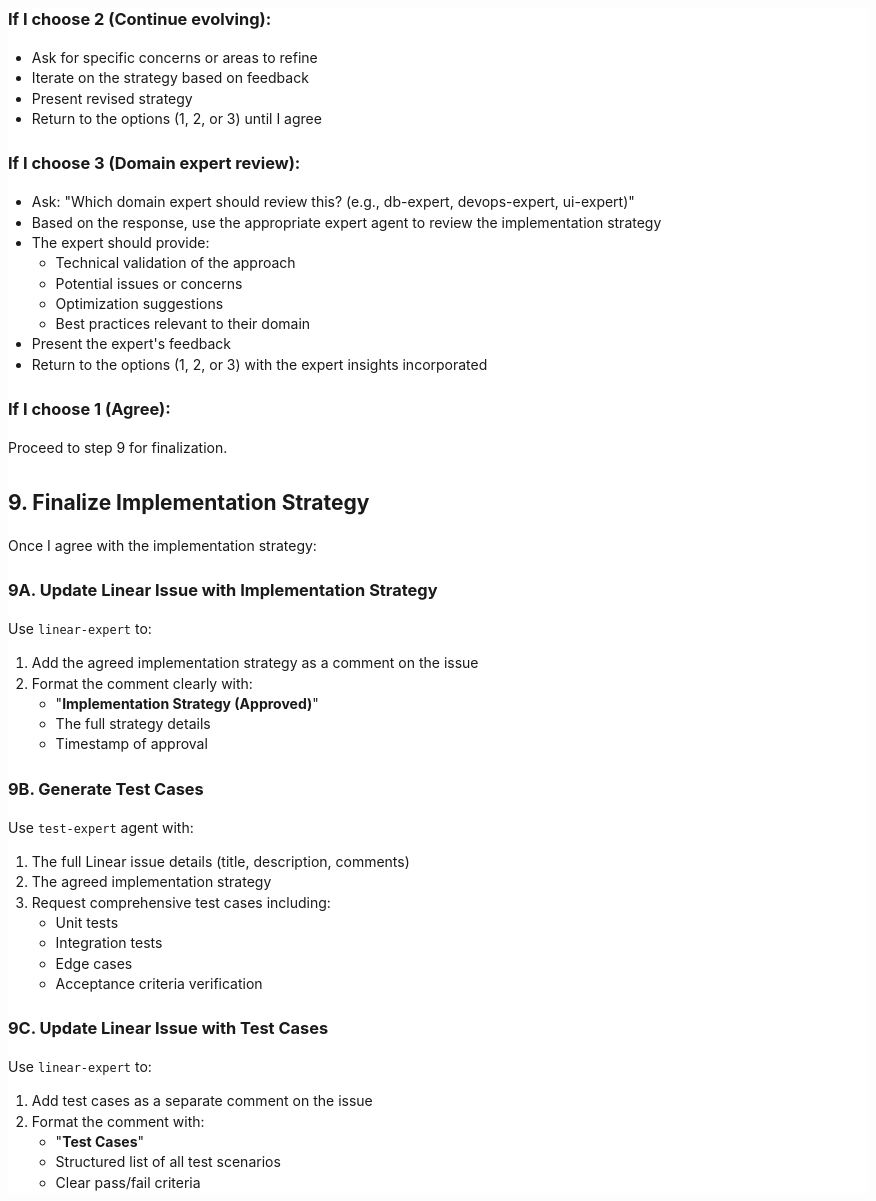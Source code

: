 ### If I choose 2 (Continue evolving):
- Ask for specific concerns or areas to refine
- Iterate on the strategy based on feedback
- Present revised strategy
- Return to the options (1, 2, or 3) until I agree

### If I choose 3 (Domain expert review):
- Ask: "Which domain expert should review this? (e.g., db-expert, devops-expert, ui-expert)"
- Based on the response, use the appropriate expert agent to review the implementation strategy
- The expert should provide:
  - Technical validation of the approach
  - Potential issues or concerns
  - Optimization suggestions
  - Best practices relevant to their domain
- Present the expert's feedback
- Return to the options (1, 2, or 3) with the expert insights incorporated

### If I choose 1 (Agree):
Proceed to step 9 for finalization.

## 9. Finalize Implementation Strategy

Once I agree with the implementation strategy:

### 9A. Update Linear Issue with Implementation Strategy

Use `linear-expert` to:
1. Add the agreed implementation strategy as a comment on the issue
2. Format the comment clearly with:
   - "**Implementation Strategy (Approved)**"
   - The full strategy details
   - Timestamp of approval

### 9B. Generate Test Cases

Use `test-expert` agent with:
1. The full Linear issue details (title, description, comments)
2. The agreed implementation strategy
3. Request comprehensive test cases including:
   - Unit tests
   - Integration tests
   - Edge cases
   - Acceptance criteria verification

### 9C. Update Linear Issue with Test Cases

Use `linear-expert` to:
1. Add test cases as a separate comment on the issue
2. Format the comment with:
   - "**Test Cases**"
   - Structured list of all test scenarios
   - Clear pass/fail criteria
